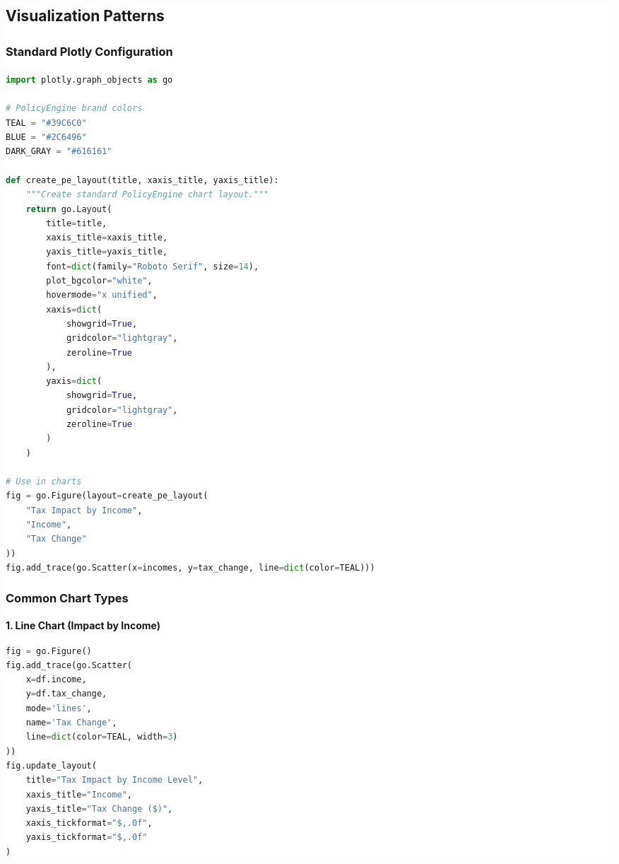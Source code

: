## Visualization Patterns

### Standard Plotly Configuration

```python
import plotly.graph_objects as go

# PolicyEngine brand colors
TEAL = "#39C6C0"
BLUE = "#2C6496"
DARK_GRAY = "#616161"

def create_pe_layout(title, xaxis_title, yaxis_title):
    """Create standard PolicyEngine chart layout."""
    return go.Layout(
        title=title,
        xaxis_title=xaxis_title,
        yaxis_title=yaxis_title,
        font=dict(family="Roboto Serif", size=14),
        plot_bgcolor="white",
        hovermode="x unified",
        xaxis=dict(
            showgrid=True,
            gridcolor="lightgray",
            zeroline=True
        ),
        yaxis=dict(
            showgrid=True,
            gridcolor="lightgray",
            zeroline=True
        )
    )

# Use in charts
fig = go.Figure(layout=create_pe_layout(
    "Tax Impact by Income",
    "Income",
    "Tax Change"
))
fig.add_trace(go.Scatter(x=incomes, y=tax_change, line=dict(color=TEAL)))
```

### Common Chart Types

**1. Line Chart (Impact by Income)**
```python
fig = go.Figure()
fig.add_trace(go.Scatter(
    x=df.income,
    y=df.tax_change,
    mode='lines',
    name='Tax Change',
    line=dict(color=TEAL, width=3)
))
fig.update_layout(
    title="Tax Impact by Income Level",
    xaxis_title="Income",
    yaxis_title="Tax Change ($)",
    xaxis_tickformat="$,.0f",
    yaxis_tickformat="$,.0f"
)
```
